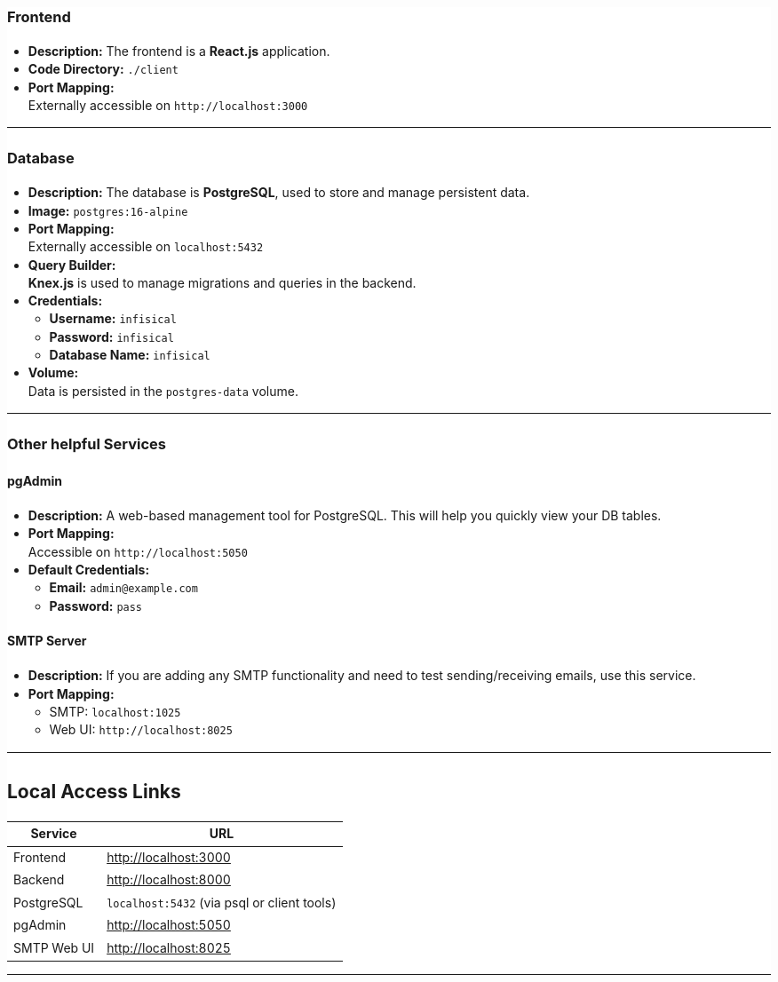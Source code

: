 ### Frontend

- **Description:** The frontend is a **React.js** application.
- **Code Directory:** `./client`
- **Port Mapping:**  
  Externally accessible on `http://localhost:3000`

---

### Database

- **Description:** The database is **PostgreSQL**, used to store and manage persistent data.
- **Image:** `postgres:16-alpine`
- **Port Mapping:**  
  Externally accessible on `localhost:5432`
- **Query Builder:**  
  **Knex.js** is used to manage migrations and queries in the backend.
- **Credentials:**
  - **Username:** `infisical`
  - **Password:** `infisical`
  - **Database Name:** `infisical`
- **Volume:**  
  Data is persisted in the `postgres-data` volume.

---

### Other helpful Services

#### pgAdmin

- **Description:** A web-based management tool for PostgreSQL. This will help you quickly view your DB tables.
- **Port Mapping:**  
  Accessible on `http://localhost:5050`
- **Default Credentials:**
  - **Email:** `admin@example.com`
  - **Password:** `pass`

#### SMTP Server

- **Description:** If you are adding any SMTP functionality and need to test sending/receiving emails, use this service.
- **Port Mapping:**
  - SMTP: `localhost:1025`
  - Web UI: `http://localhost:8025`

---

## Local Access Links

| Service     | URL                                            |
| ----------- | ---------------------------------------------- |
| Frontend    | [http://localhost:3000](http://localhost:3000) |
| Backend     | [http://localhost:8000](http://localhost:8000) |
| PostgreSQL  | `localhost:5432` (via psql or client tools)    |
| pgAdmin     | [http://localhost:5050](http://localhost:5050) |
| SMTP Web UI | [http://localhost:8025](http://localhost:8025) |

---